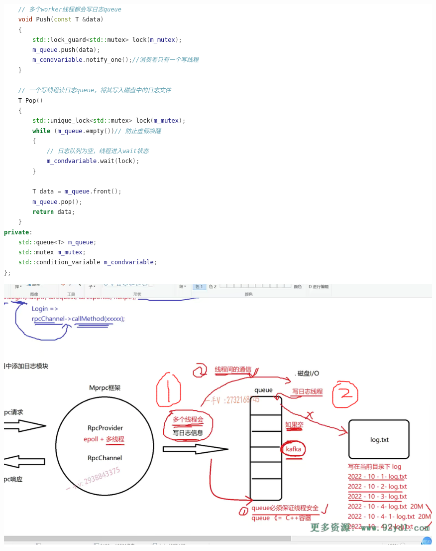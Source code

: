 ```C++
    // 多个worker线程都会写日志queue 
    void Push(const T &data)
    {
        std::lock_guard<std::mutex> lock(m_mutex);
        m_queue.push(data);
        m_condvariable.notify_one();//消费者只有一个写线程
    }

    // 一个写线程读日志queue，将其写入磁盘中的日志文件
    T Pop()
    {
        std::unique_lock<std::mutex> lock(m_mutex);
        while (m_queue.empty())// 防止虚假唤醒
        {
            // 日志队列为空，线程进入wait状态
            m_condvariable.wait(lock);
        }

        T data = m_queue.front();
        m_queue.pop();
        return data;
    }
private:
    std::queue<T> m_queue;
    std::mutex m_mutex;
    std::condition_variable m_condvariable;
};
```

![image-20230908144551740](image/image-20230908144551740.png)
